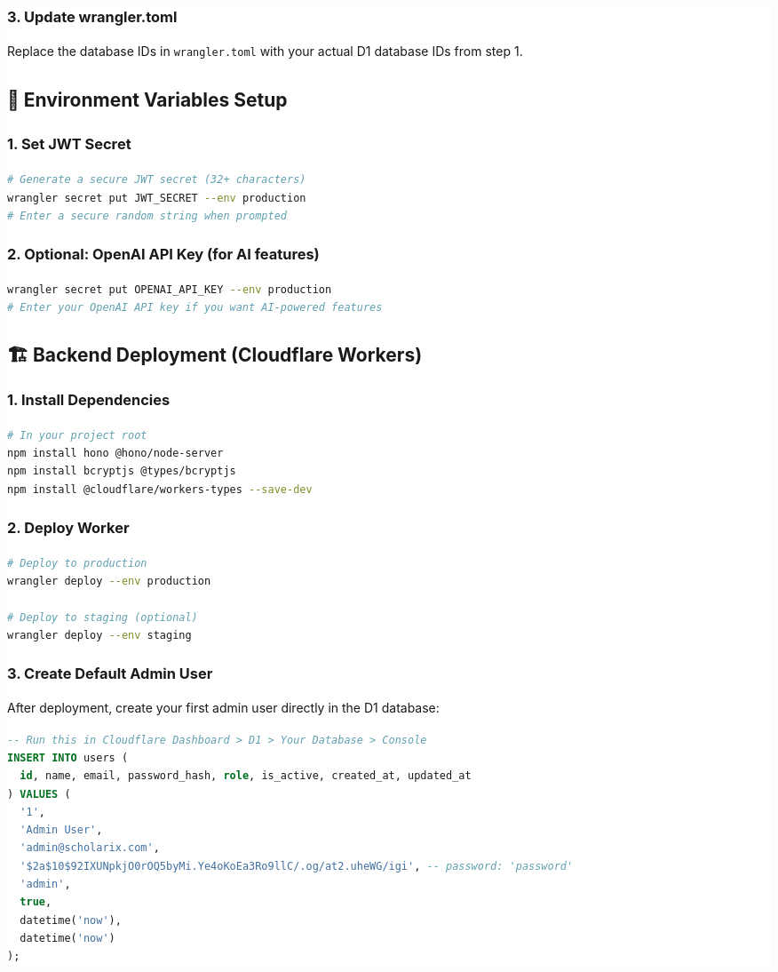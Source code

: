### 3. Update wrangler.toml
Replace the database IDs in `wrangler.toml` with your actual D1 database IDs from step 1.

## 🔐 Environment Variables Setup

### 1. Set JWT Secret
```bash
# Generate a secure JWT secret (32+ characters)
wrangler secret put JWT_SECRET --env production
# Enter a secure random string when prompted
```

### 2. Optional: OpenAI API Key (for AI features)
```bash
wrangler secret put OPENAI_API_KEY --env production
# Enter your OpenAI API key if you want AI-powered features
```

## 🏗️ Backend Deployment (Cloudflare Workers)

### 1. Install Dependencies
```bash
# In your project root
npm install hono @hono/node-server
npm install bcryptjs @types/bcryptjs
npm install @cloudflare/workers-types --save-dev
```

### 2. Deploy Worker
```bash
# Deploy to production
wrangler deploy --env production

# Deploy to staging (optional)
wrangler deploy --env staging
```

### 3. Create Default Admin User
After deployment, create your first admin user directly in the D1 database:

```sql
-- Run this in Cloudflare Dashboard > D1 > Your Database > Console
INSERT INTO users (
  id, name, email, password_hash, role, is_active, created_at, updated_at
) VALUES (
  '1', 
  'Admin User', 
  'admin@scholarix.com', 
  '$2a$10$92IXUNpkjO0rOQ5byMi.Ye4oKoEa3Ro9llC/.og/at2.uheWG/igi', -- password: 'password'
  'admin', 
  true, 
  datetime('now'), 
  datetime('now')
);
```

